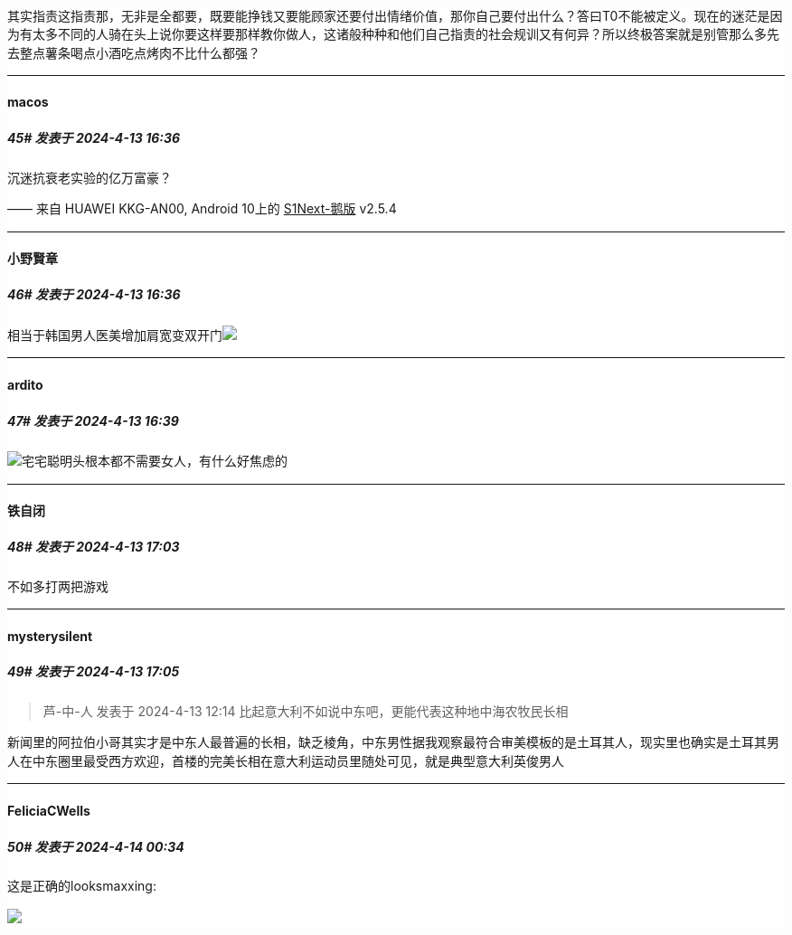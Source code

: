 其实指责这指责那，无非是全都要，既要能挣钱又要能顾家还要付出情绪价值，那你自己要付出什么？答曰T0不能被定义。现在的迷茫是因为有太多不同的人骑在头上说你要这样要那样教你做人，这诸般种种和他们自己指责的社会规训又有何异？所以终极答案就是别管那么多先去整点薯条喝点小酒吃点烤肉不比什么都强？


*****

####  macos  
##### 45#       发表于 2024-4-13 16:36

沉迷抗衰老实验的亿万富豪？

—— 来自 HUAWEI KKG-AN00, Android 10上的 [S1Next-鹅版](https://github.com/ykrank/S1-Next/releases) v2.5.4

*****

####  小野賢章  
##### 46#       发表于 2024-4-13 16:36

相当于韩国男人医美增加肩宽变双开门<img src="https://static.saraba1st.com/image/smiley/face2017/065.png" referrerpolicy="no-referrer">


*****

####  ardito  
##### 47#       发表于 2024-4-13 16:39

<img src="https://static.saraba1st.com/image/smiley/face2017/065.png" referrerpolicy="no-referrer">宅宅聪明头根本都不需要女人，有什么好焦虑的


*****

####  铁自闭  
##### 48#       发表于 2024-4-13 17:03

不如多打两把游戏

*****

####  mysterysilent  
##### 49#       发表于 2024-4-13 17:05

<blockquote>芦-中-人 发表于 2024-4-13 12:14
比起意大利不如说中东吧，更能代表这种地中海农牧民长相</blockquote>
新闻里的阿拉伯小哥其实才是中东人最普遍的长相，缺乏棱角，中东男性据我观察最符合审美模板的是土耳其人，现实里也确实是土耳其男人在中东圈里最受西方欢迎，首楼的完美长相在意大利运动员里随处可见，就是典型意大利英俊男人


*****

####  FeliciaCWells  
##### 50#       发表于 2024-4-14 00:34

这是正确的looksmaxxing:

<img src="https://img.saraba1st.com/forum/202404/14/003429uu51sikkzl71iutk.jpg" referrerpolicy="no-referrer">
